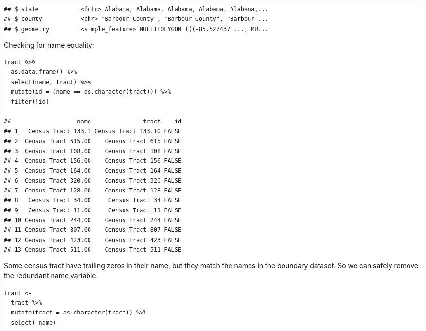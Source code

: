     ## $ state            <fctr> Alabama, Alabama, Alabama, Alabama, Alabama,...
    ## $ county           <chr> "Barbour County", "Barbour County", "Barbour ...
    ## $ geometry         <simple_feature> MULTIPOLYGON (((-85.527437 ..., MU...

Checking for name equality:

    tract %>% 
      as.data.frame() %>% 
      select(name, tract) %>% 
      mutate(id = (name == as.character(tract))) %>% 
      filter(!id)

    ##                   name               tract    id
    ## 1   Census Tract 133.1 Census Tract 133.10 FALSE
    ## 2  Census Tract 615.00    Census Tract 615 FALSE
    ## 3  Census Tract 108.00    Census Tract 108 FALSE
    ## 4  Census Tract 156.00    Census Tract 156 FALSE
    ## 5  Census Tract 164.00    Census Tract 164 FALSE
    ## 6  Census Tract 320.00    Census Tract 320 FALSE
    ## 7  Census Tract 128.00    Census Tract 128 FALSE
    ## 8   Census Tract 34.00     Census Tract 34 FALSE
    ## 9   Census Tract 11.00     Census Tract 11 FALSE
    ## 10 Census Tract 244.00    Census Tract 244 FALSE
    ## 11 Census Tract 807.00    Census Tract 807 FALSE
    ## 12 Census Tract 423.00    Census Tract 423 FALSE
    ## 13 Census Tract 511.00    Census Tract 511 FALSE

Some census tract have trailing zeros in their name, but they match the
names in the boundary dataset. So we can safely remove the redundant
name variable.

    tract <- 
      tract %>% 
      mutate(tract = as.character(tract)) %>% 
      select(-name)
